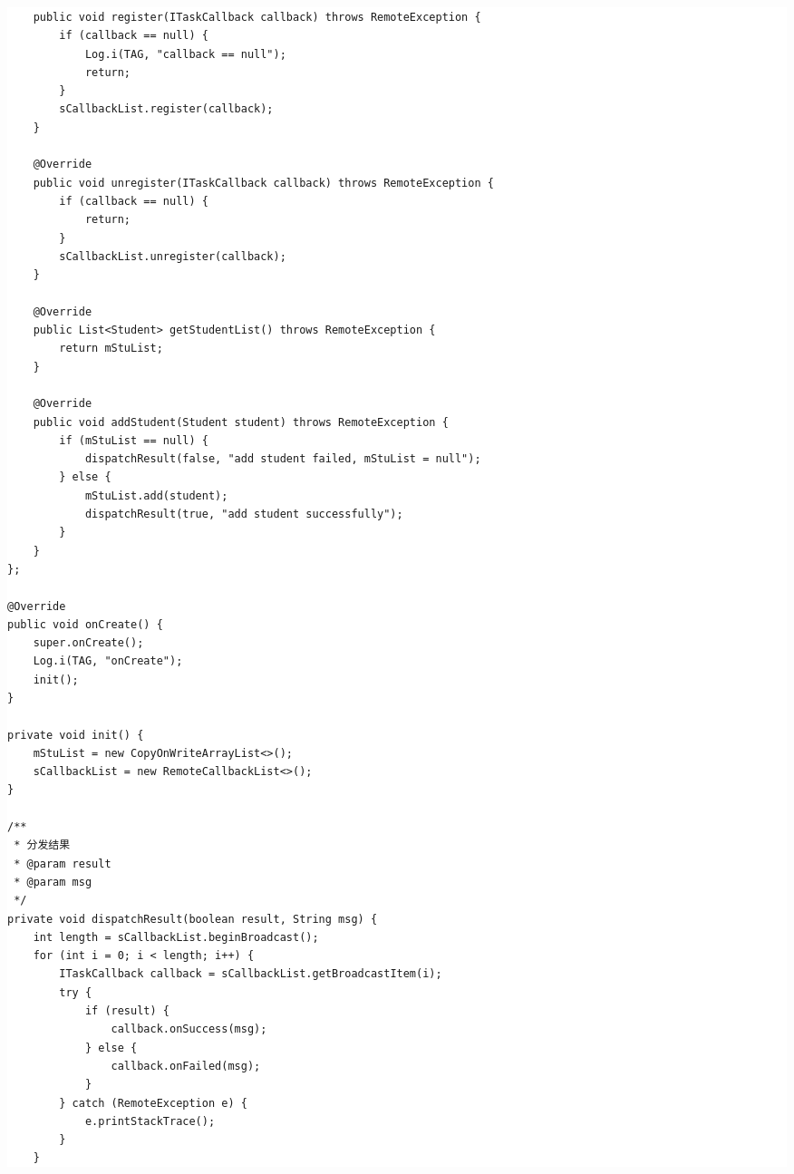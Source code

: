 ```
    public void register(ITaskCallback callback) throws RemoteException {
        if (callback == null) {
            Log.i(TAG, "callback == null");
            return;
        }
        sCallbackList.register(callback);
    }

    @Override
    public void unregister(ITaskCallback callback) throws RemoteException {
        if (callback == null) {
            return;
        }
        sCallbackList.unregister(callback);
    }

    @Override
    public List<Student> getStudentList() throws RemoteException {
        return mStuList;
    }

    @Override
    public void addStudent(Student student) throws RemoteException {
        if (mStuList == null) {
            dispatchResult(false, "add student failed, mStuList = null");
        } else {
            mStuList.add(student);
            dispatchResult(true, "add student successfully");
        }
    }
};

@Override
public void onCreate() {
    super.onCreate();
    Log.i(TAG, "onCreate");
    init();
}

private void init() {
    mStuList = new CopyOnWriteArrayList<>();
    sCallbackList = new RemoteCallbackList<>();
}

/**
 * 分发结果
 * @param result
 * @param msg
 */
private void dispatchResult(boolean result, String msg) {
    int length = sCallbackList.beginBroadcast();
    for (int i = 0; i < length; i++) {
        ITaskCallback callback = sCallbackList.getBroadcastItem(i);
        try {
            if (result) {
                callback.onSuccess(msg);
            } else {
                callback.onFailed(msg);
            }
        } catch (RemoteException e) {
            e.printStackTrace();
        }
    }
```